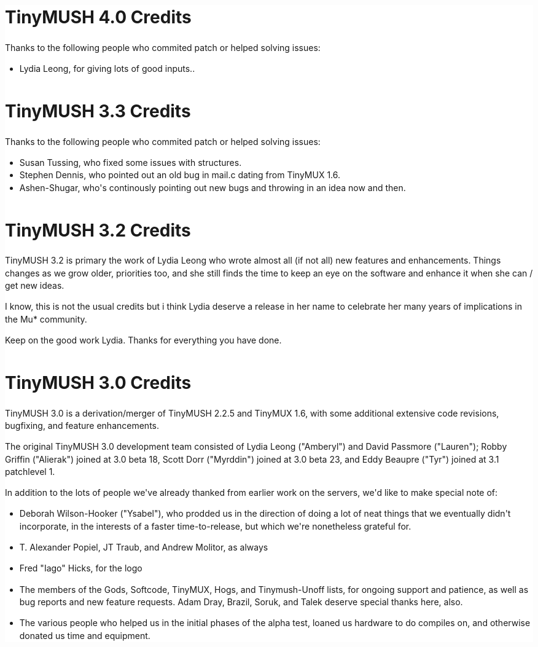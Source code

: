 # TinyMUSH 4.0 Credits

Thanks to the following people who commited patch or helped solving issues:

- Lydia Leong, for giving lots of good inputs..

# TinyMUSH 3.3 Credits

Thanks to the following people who commited patch or helped solving
issues:

- Susan Tussing, who fixed some issues with structures.
- Stephen Dennis, who pointed out an old bug in mail.c dating from TinyMUX 1.6.
- Ashen-Shugar, who's continously pointing out new bugs and throwing in an idea now and then.

# TinyMUSH 3.2 Credits

TinyMUSH 3.2 is primary the work of Lydia Leong who wrote almost all (if not all) new features and enhancements. Things changes as we grow older, priorities too, and she still finds the time to keep an eye on the software and enhance it when she can / get new ideas.

I know, this is not the usual credits but i think Lydia deserve a release in her name to celebrate her many years of implications in the Mu* community.

Keep on the good work Lydia. Thanks for everything you have done.

# TinyMUSH 3.0 Credits

TinyMUSH 3.0 is a derivation/merger of TinyMUSH 2.2.5 and TinyMUX 1.6, with some additional extensive code revisions, bugfixing, and feature enhancements. 

The original TinyMUSH 3.0 development team consisted of Lydia Leong ("Amberyl") and David Passmore ("Lauren"); Robby Griffin ("Alierak") joined at 3.0 beta 18, Scott Dorr ("Myrddin") joined at 3.0 beta 23, and Eddy Beaupre ("Tyr") joined at 3.1 patchlevel 1.

In addition to the lots of people we've already thanked from earlier work on the servers, we'd like to make special note of:

- Deborah Wilson-Hooker ("Ysabel"), who prodded us in the direction of doing a lot of neat things that we eventually didn't incorporate, in the interests of a faster time-to-release, but which we're nonetheless grateful for.

- T. Alexander Popiel, JT Traub, and Andrew Molitor, as always

- Fred "Iago" Hicks, for the logo

- The members of the Gods, Softcode, TinyMUX, Hogs, and Tinymush-Unoff lists, for ongoing support and patience, as well as bug reports and new feature requests. Adam Dray, Brazil, Soruk, and Talek deserve special thanks here, also.

- The various people who helped us in the initial phases of the alpha test, loaned us hardware to do compiles on, and otherwise donated us time and equipment.

